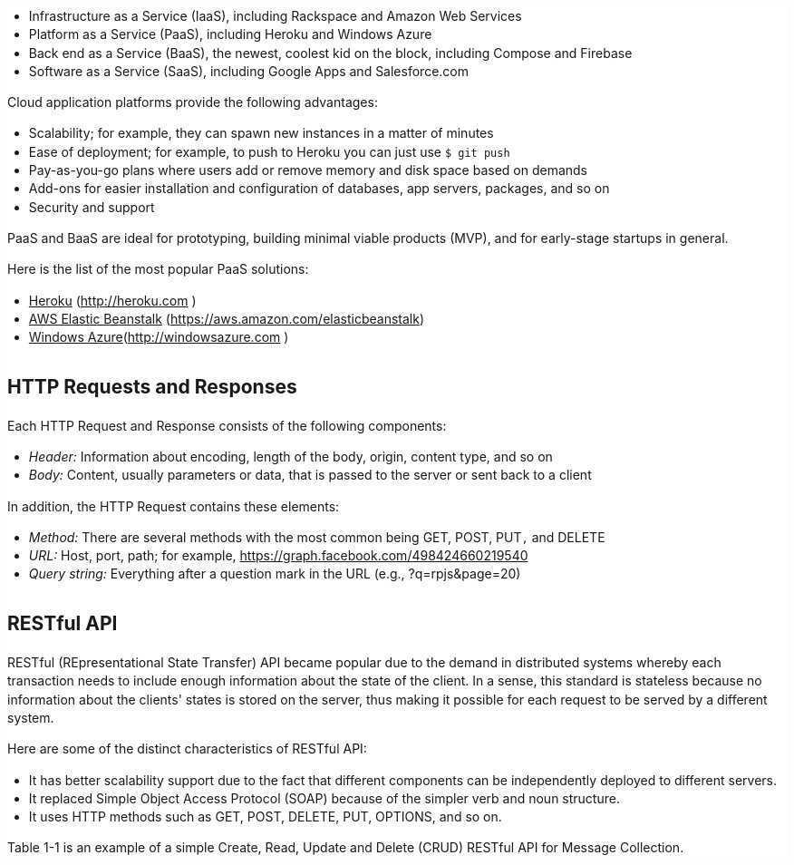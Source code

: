 -   Infrastructure as a Service (IaaS), including Rackspace and Amazon Web Services
-   Platform as a Service (PaaS), including Heroku and Windows Azure
-   Back end as a Service (BaaS), the newest, coolest kid on the block, including Compose and Firebase
-   Software as a Service (SaaS), including Google Apps and Salesforce.com

Cloud application platforms provide the following advantages:

-   Scalability; for example, they can spawn new instances in a matter of minutes
-   Ease of deployment; for example, to push to Heroku you can just use `$ git push`
-   Pay-as-you-go plans where users add or remove memory and disk space based on demands
-   Add-ons for easier installation and configuration of databases, app servers, packages, and so on
-   Security and support

PaaS and BaaS are ideal for prototyping, building minimal viable products (MVP), and for early-stage startups in general.

Here is the list of the most popular PaaS solutions:

-   [Heroku](http://heroku.com) (http://heroku.com )
-   [AWS Elastic Beanstalk](https://aws.amazon.com/elasticbeanstalk) (https://aws.amazon.com/elasticbeanstalk)
-   [Windows Azure](http://windowsazure.com)(http://windowsazure.com )

HTTP Requests and Responses
---------------------------

Each HTTP Request and Response consists of the following components:

-   *Header:* Information about encoding, length of the body, origin, content type, and so on
-   *Body:* Content, usually parameters or data, that is passed to the server or sent back to a client

In addition, the HTTP Request contains these elements:

-   *Method:* There are several methods with the most common being GET, POST, PUT`,` and DELETE
-   *URL:* Host, port, path; for example, https://graph.facebook.com/498424660219540
-   *Query string:* Everything after a question mark in the URL (e.g., ?q=rpjs&page=20)

RESTful API
-----------

RESTful (REpresentational State Transfer) API became popular due to the demand in distributed systems whereby each transaction needs to include enough information about the state of the client. In a sense, this standard is stateless because no information about the clients' states is stored on the server, thus making it possible for each request to be served by a different system.

Here are some of the distinct characteristics of RESTful API:

-   It has better scalability support due to the fact that different components can be independently deployed to different servers.
-   It replaced Simple Object Access Protocol (SOAP) because of the simpler verb and noun structure.
-   It uses HTTP methods such as GET, POST, DELETE, PUT, OPTIONS, and so on.

Table 1-1 is an example of a simple Create, Read, Update and Delete (CRUD) RESTful API for Message Collection.
